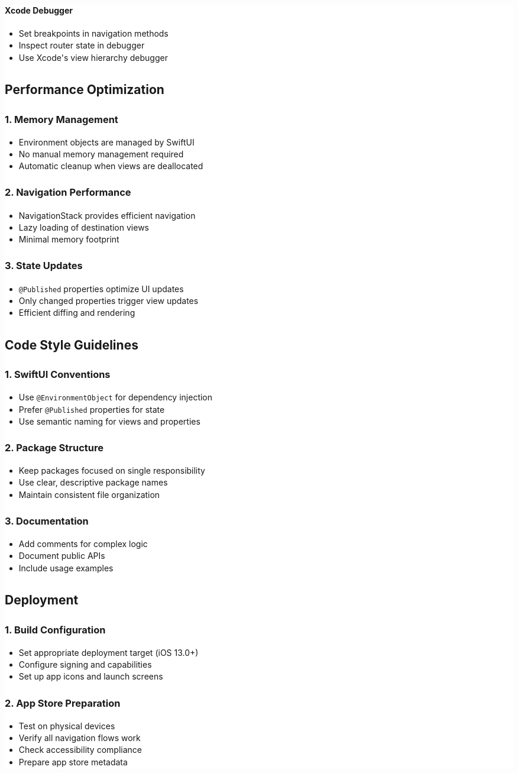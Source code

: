 #### Xcode Debugger
- Set breakpoints in navigation methods
- Inspect router state in debugger
- Use Xcode's view hierarchy debugger

## Performance Optimization

### 1. Memory Management
- Environment objects are managed by SwiftUI
- No manual memory management required
- Automatic cleanup when views are deallocated

### 2. Navigation Performance
- NavigationStack provides efficient navigation
- Lazy loading of destination views
- Minimal memory footprint

### 3. State Updates
- `@Published` properties optimize UI updates
- Only changed properties trigger view updates
- Efficient diffing and rendering

## Code Style Guidelines

### 1. SwiftUI Conventions
- Use `@EnvironmentObject` for dependency injection
- Prefer `@Published` properties for state
- Use semantic naming for views and properties

### 2. Package Structure
- Keep packages focused on single responsibility
- Use clear, descriptive package names
- Maintain consistent file organization

### 3. Documentation
- Add comments for complex logic
- Document public APIs
- Include usage examples

## Deployment

### 1. Build Configuration
- Set appropriate deployment target (iOS 13.0+)
- Configure signing and capabilities
- Set up app icons and launch screens

### 2. App Store Preparation
- Test on physical devices
- Verify all navigation flows work
- Check accessibility compliance
- Prepare app store metadata
